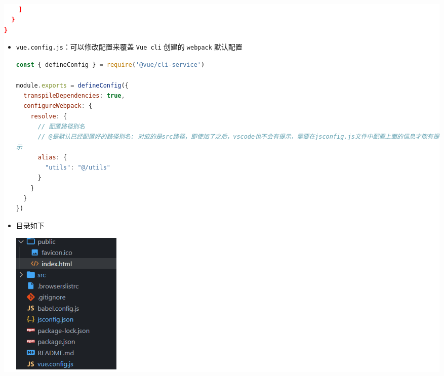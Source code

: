   ```json
      ]
    }
  }
  ```

- `vue.config.js`：可以修改配置来覆盖 `Vue cli` 创建的 `webpack` 默认配置

  ```js
  const { defineConfig } = require('@vue/cli-service')
  
  module.exports = defineConfig({
    transpileDependencies: true,
    configureWebpack: {
      resolve: {
        // 配置路径别名
        // @是默认已经配置好的路径别名: 对应的是src路径，即使加了之后，vscode也不会有提示，需要在jsconfig.js文件中配置上面的信息才能有提示
        alias: {
          "utils": "@/utils" 
        }
      }
    }
  })
  ```

- 目录如下

  <img src="./assets/image-20220731200230635.png" alt="image-20220731200230635" style="zoom:80%;" />
